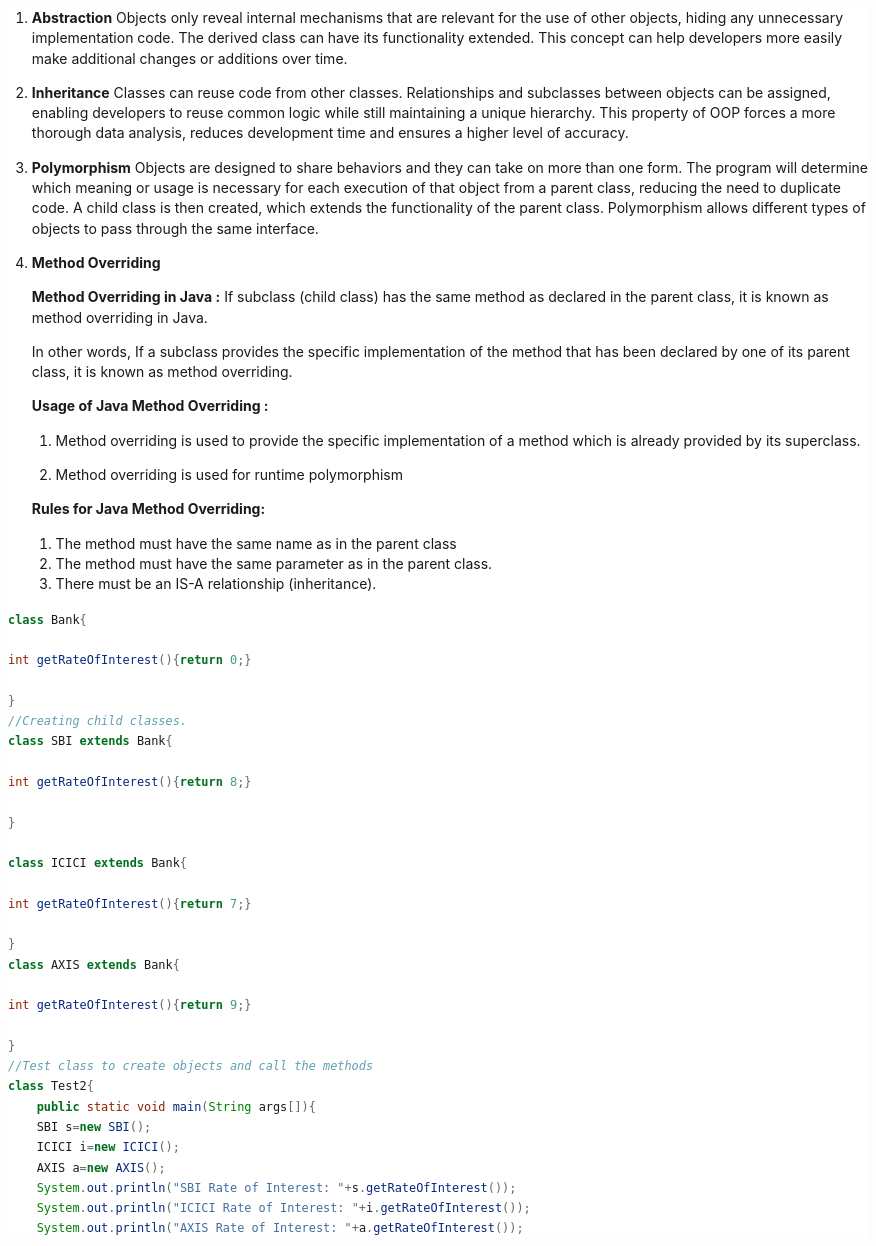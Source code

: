 1. **Abstraction** Objects only reveal internal mechanisms that are relevant for the use of other objects, hiding any unnecessary implementation code. The derived class can have its functionality extended. This concept can help developers more easily make additional changes or additions over time.

1. **Inheritance** Classes can reuse code from other classes. Relationships and subclasses between objects can be assigned, enabling developers to reuse common logic while still maintaining a unique hierarchy. This property of OOP forces a more thorough data analysis, reduces development time and ensures a higher level of accuracy.

1. **Polymorphism** Objects are designed to share behaviors and they can take on more than one form. The program will determine which meaning or usage is necessary for each execution of that object from a parent class, reducing the need to duplicate code. A child class is then created, which extends the functionality of the parent class. Polymorphism allows different types of objects to pass through the same interface.

1. **Method Overriding**

   **Method Overriding in Java :**
   If subclass (child class) has the same method as declared in the parent class, it is known as method overriding in Java.

   In other words, If a subclass provides the specific implementation of the method that has been declared by one of its parent class, it is known as method overriding.

   **Usage of Java Method Overriding :**

   1. Method overriding is used to provide the specific implementation of a method which is already provided by its superclass.

   1. Method overriding is used for runtime polymorphism

   **Rules for Java Method Overriding:**

   1. The method must have the same name as in the parent class
   1. The method must have the same parameter as in the parent class.
   1. There must be an IS-A relationship (inheritance).

```java
class Bank{

int getRateOfInterest(){return 0;}

}
//Creating child classes.
class SBI extends Bank{

int getRateOfInterest(){return 8;}

}

class ICICI extends Bank{

int getRateOfInterest(){return 7;}

}
class AXIS extends Bank{

int getRateOfInterest(){return 9;}

}
//Test class to create objects and call the methods
class Test2{
    public static void main(String args[]){
    SBI s=new SBI();
    ICICI i=new ICICI();
    AXIS a=new AXIS();
    System.out.println("SBI Rate of Interest: "+s.getRateOfInterest());
    System.out.println("ICICI Rate of Interest: "+i.getRateOfInterest());
    System.out.println("AXIS Rate of Interest: "+a.getRateOfInterest());
```